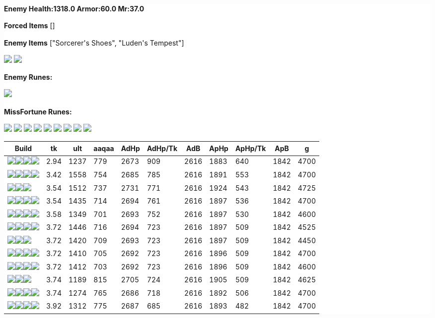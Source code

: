 **Enemy Health:1318.0 Armor:60.0 Mr:37.0**


**Forced Items** []








**Enemy Items** ["Sorcerer's Shoes", "Luden's Tempest"]





![](/item/3020.png)
![](/item/6655.png)



**Enemy Runes:**





![](/StatMods/StatModsArmorIcon.png)



**MissFortune Runes:**


![](/Styles/Precision/PressTheAttack/PressTheAttack.png)
![](/Styles/Precision/Overheal.png)
![](/Styles/Precision/LegendAlacrity/LegendAlacrity.png)
![](/Styles/Precision/CutDown/CutDown.png)
![](/Styles/Sorcery/AbsoluteFocus/AbsoluteFocus.png)
![](/Styles/Sorcery/GatheringStorm/GatheringStorm.png)
![](/StatMods/StatModsAdaptiveForceIcon.png)
![](/StatMods/StatModsAdaptiveForceIcon.png)
![](/StatMods/StatModsArmorIcon.png)





 Build |tk|ult|aaqaa|AdHp|AdHp/Tk|AdB|ApHp|ApHp/Tk|ApB|g
-|-|-|-|-|-|-|-|-|-|-
![](/item/6672.png)![](/item/1053.png)![](/item/1055.png)![](/item/1036.png)|2.94|1237|779|2673|909|2616|1883|640|1842|4700
![](/item/6676.png)![](/item/1053.png)![](/item/1055.png)![](/item/1036.png)|3.42|1558|754|2685|785|2616|1891|553|1842|4700
![](/item/3074.png)![](/item/1055.png)![](/item/1037.png)|3.54|1512|737|2731|771|2616|1924|543|1842|4725
![](/item/6696.png)![](/item/1053.png)![](/item/1055.png)![](/item/1036.png)|3.54|1435|714|2694|761|2616|1897|536|1842|4700
![](/item/3508.png)![](/item/1053.png)![](/item/1055.png)![](/item/1036.png)|3.58|1349|701|2693|752|2616|1897|530|1842|4600
![](/item/3179.png)![](/item/1053.png)![](/item/1055.png)![](/item/1037.png)|3.72|1446|716|2694|723|2616|1897|509|1842|4525
![](/item/3142.png)![](/item/1053.png)![](/item/1055.png)|3.72|1420|709|2693|723|2616|1897|509|1842|4450
![](/item/6693.png)![](/item/1053.png)![](/item/1055.png)![](/item/1036.png)|3.72|1410|705|2692|723|2616|1896|509|1842|4700
![](/item/3004.png)![](/item/1053.png)![](/item/1055.png)![](/item/1036.png)|3.72|1412|703|2692|723|2616|1896|509|1842|4600
![](/item/3153.png)![](/item/1055.png)![](/item/1037.png)|3.74|1189|815|2705|724|2616|1905|509|1842|4625
![](/item/3087.png)![](/item/1053.png)![](/item/1055.png)![](/item/1036.png)|3.74|1274|765|2686|718|2616|1892|506|1842|4700
![](/item/3095.png)![](/item/1053.png)![](/item/1055.png)![](/item/1036.png)|3.92|1312|775|2687|685|2616|1893|482|1842|4700